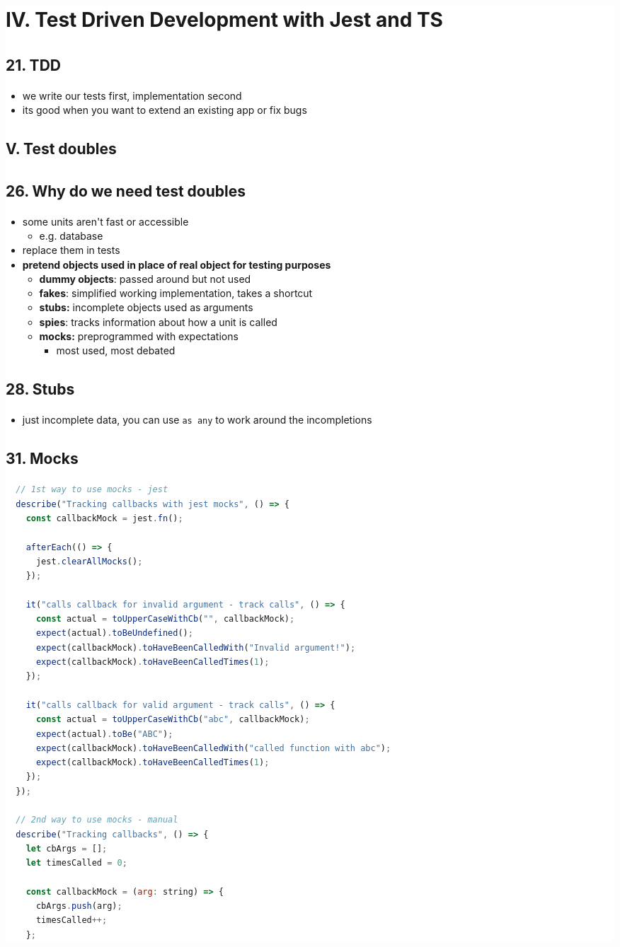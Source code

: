 ```jsx
```

# IV. Test Driven Development with Jest and TS

## 21. TDD
- we write our tests first, implementation second
- its good when you want to extend an existing app or fix bugs

## V. Test doubles

## 26. Why do we need test doubles
- some units aren't fast or accessible
	- e.g. database
- replace them in tests
- **pretend objects used in place of real object for testing purposes**
	- **dummy objects**: passed around but not used
	- **fakes**: simplified working implementation, takes a shortcut
	- **stubs:** incomplete objects used as arguments
	- **spies**: tracks information about how a unit is called
	- **mocks:** preprogrammed with expectations
		- most used, most debated

## 28. Stubs
- just incomplete data, you can use `as any` to work around the incompletions

## 31. Mocks
```jsx
  // 1st way to use mocks - jest
  describe("Tracking callbacks with jest mocks", () => {
    const callbackMock = jest.fn();

    afterEach(() => {
      jest.clearAllMocks();
    });

    it("calls callback for invalid argument - track calls", () => {
      const actual = toUpperCaseWithCb("", callbackMock);
      expect(actual).toBeUndefined();
      expect(callbackMock).toHaveBeenCalledWith("Invalid argument!");
      expect(callbackMock).toHaveBeenCalledTimes(1);
    });

    it("calls callback for valid argument - track calls", () => {
      const actual = toUpperCaseWithCb("abc", callbackMock);
      expect(actual).toBe("ABC");
      expect(callbackMock).toHaveBeenCalledWith("called function with abc");
      expect(callbackMock).toHaveBeenCalledTimes(1);
    });
  });

  // 2nd way to use mocks - manual
  describe("Tracking callbacks", () => {
    let cbArgs = [];
    let timesCalled = 0;

    const callbackMock = (arg: string) => {
      cbArgs.push(arg);
      timesCalled++;
    };
```